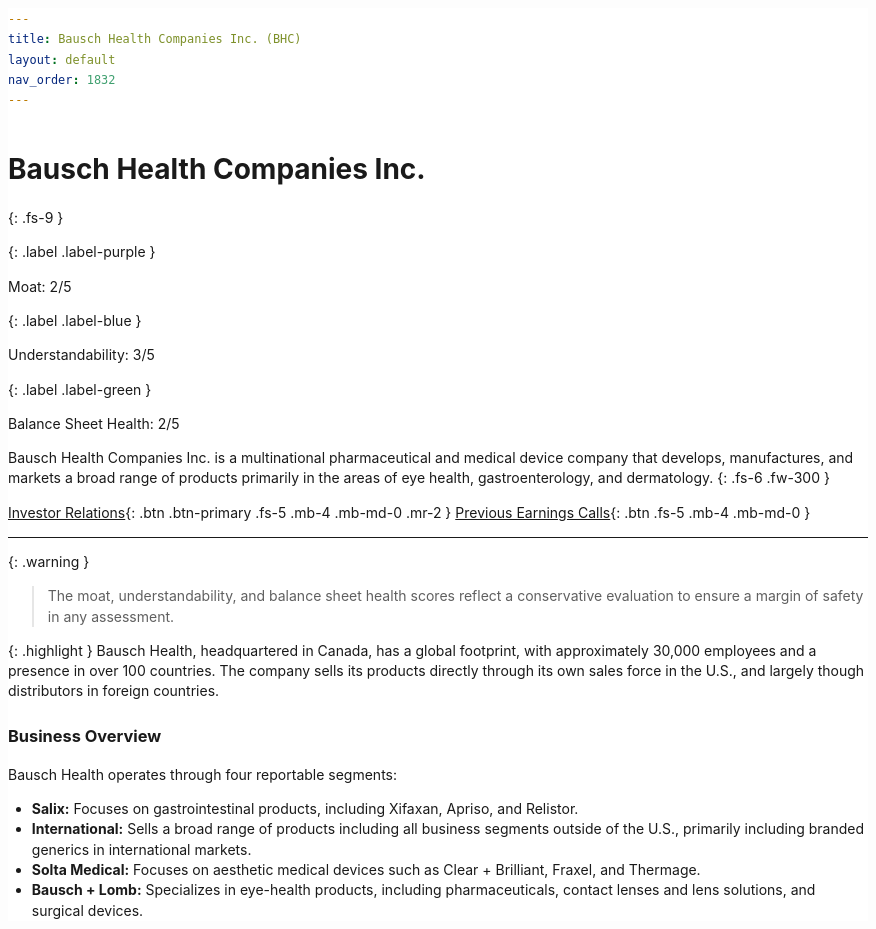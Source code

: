 ```yaml
---
title: Bausch Health Companies Inc. (BHC)
layout: default
nav_order: 1832
---
```


# Bausch Health Companies Inc.
{: .fs-9 }

{: .label .label-purple }

Moat: 2/5

{: .label .label-blue }

Understandability: 3/5

{: .label .label-green }

Balance Sheet Health: 2/5

Bausch Health Companies Inc. is a multinational pharmaceutical and medical device company that develops, manufactures, and markets a broad range of products primarily in the areas of eye health, gastroenterology, and dermatology.
{: .fs-6 .fw-300 }

[Investor Relations](https://www.google.com/search?q=BHC+investor+relations){: .btn .btn-primary .fs-5 .mb-4 .mb-md-0 .mr-2 }
[Previous Earnings Calls](https://discountingcashflows.com/company/BHC/transcripts/){: .btn .fs-5 .mb-4 .mb-md-0 }

---

{: .warning }
>The moat, understandability, and balance sheet health scores reflect a conservative evaluation to ensure a margin of safety in any assessment.



{: .highlight }
Bausch Health, headquartered in Canada, has a global footprint, with approximately 30,000 employees and a presence in over 100 countries. The company sells its products directly through its own sales force in the U.S., and largely though distributors in foreign countries.

### Business Overview
Bausch Health operates through four reportable segments:
* **Salix:** Focuses on gastrointestinal products, including Xifaxan, Apriso, and Relistor.
* **International:** Sells a broad range of products including all business segments outside of the U.S., primarily including branded generics in international markets.
* **Solta Medical:** Focuses on aesthetic medical devices such as Clear + Brilliant, Fraxel, and Thermage.
* **Bausch + Lomb:** Specializes in eye-health products, including pharmaceuticals, contact lenses and lens solutions, and surgical devices.
